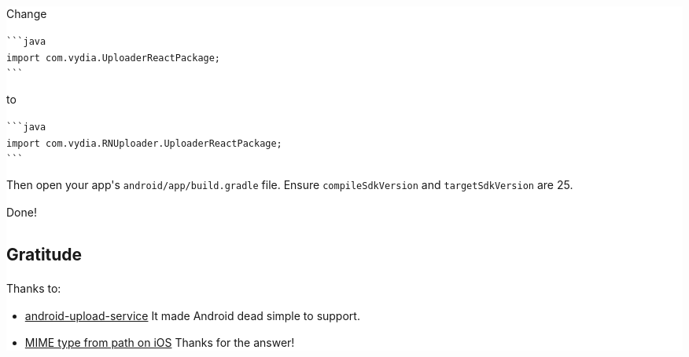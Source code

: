 Change

    ```java
    import com.vydia.UploaderReactPackage;
    ```

to

    ```java
    import com.vydia.RNUploader.UploaderReactPackage;
    ```

Then open your app's `android/app/build.gradle` file.
Ensure `compileSdkVersion` and `targetSdkVersion` are 25.

Done!


## Gratitude

Thanks to:
- [android-upload-service](https://github.com/gotev/android-upload-service)  It made Android dead simple to support.

- [MIME type from path on iOS](http://stackoverflow.com/questions/2439020/wheres-the-iphone-mime-type-database)  Thanks for the answer!
